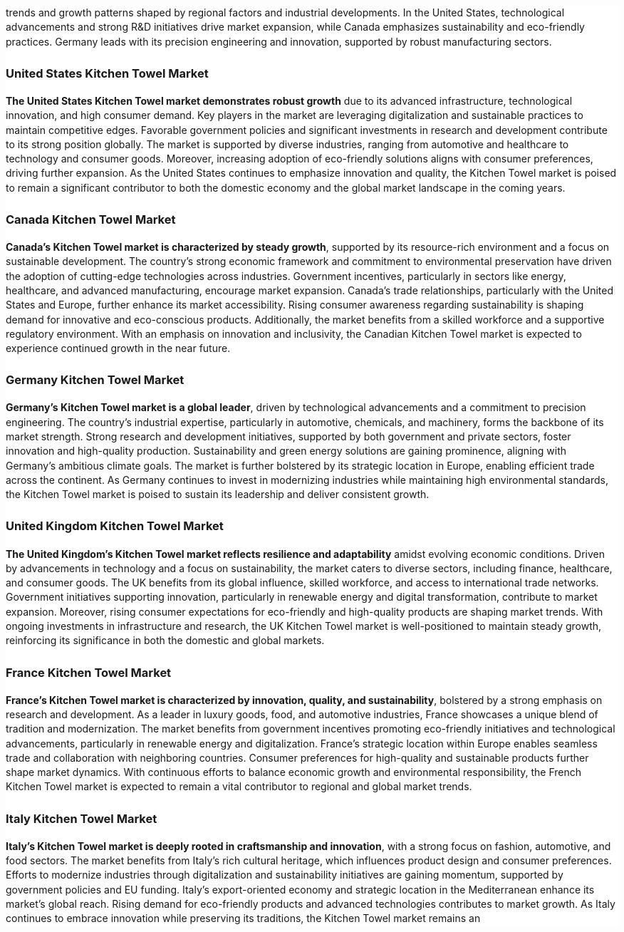 trends and growth patterns shaped by regional factors and industrial developments. In the United States, technological advancements and strong R&amp;D initiatives drive market expansion, while Canada emphasizes sustainability and eco-friendly practices. Germany leads with its precision engineering and innovation, supported by robust manufacturing sectors.</span></em></p></blockquote><h3><strong>United States Kitchen Towel Market</strong></h3><p><strong>The United States Kitchen Towel market demonstrates robust growth</strong> due to its advanced infrastructure, technological innovation, and high consumer demand. Key players in the market are leveraging digitalization and sustainable practices to maintain competitive edges. Favorable government policies and significant investments in research and development contribute to its strong position globally. The market is supported by diverse industries, ranging from automotive and healthcare to technology and consumer goods. Moreover, increasing adoption of eco-friendly solutions aligns with consumer preferences, driving further expansion. As the United States continues to emphasize innovation and quality, the Kitchen Towel market is poised to remain a significant contributor to both the domestic economy and the global market landscape in the coming years.</p><h3><strong>Canada Kitchen Towel Market</strong></h3><p><strong>Canada&rsquo;s Kitchen Towel market is characterized by steady growth</strong>, supported by its resource-rich environment and a focus on sustainable development. The country&rsquo;s strong economic framework and commitment to environmental preservation have driven the adoption of cutting-edge technologies across industries. Government incentives, particularly in sectors like energy, healthcare, and advanced manufacturing, encourage market expansion. Canada&rsquo;s trade relationships, particularly with the United States and Europe, further enhance its market accessibility. Rising consumer awareness regarding sustainability is shaping demand for innovative and eco-conscious products. Additionally, the market benefits from a skilled workforce and a supportive regulatory environment. With an emphasis on innovation and inclusivity, the Canadian Kitchen Towel market is expected to experience continued growth in the near future.</p><h3><strong>Germany Kitchen Towel Market</strong></h3><p><strong>Germany&rsquo;s Kitchen Towel market is a global leader</strong>, driven by technological advancements and a commitment to precision engineering. The country&rsquo;s industrial expertise, particularly in automotive, chemicals, and machinery, forms the backbone of its market strength. Strong research and development initiatives, supported by both government and private sectors, foster innovation and high-quality production. Sustainability and green energy solutions are gaining prominence, aligning with Germany&rsquo;s ambitious climate goals. The market is further bolstered by its strategic location in Europe, enabling efficient trade across the continent. As Germany continues to invest in modernizing industries while maintaining high environmental standards, the Kitchen Towel market is poised to sustain its leadership and deliver consistent growth.</p><h3><strong>United Kingdom Kitchen Towel Market</strong></h3><p><strong>The United Kingdom&rsquo;s Kitchen Towel market reflects resilience and adaptability</strong> amidst evolving economic conditions. Driven by advancements in technology and a focus on sustainability, the market caters to diverse sectors, including finance, healthcare, and consumer goods. The UK benefits from its global influence, skilled workforce, and access to international trade networks. Government initiatives supporting innovation, particularly in renewable energy and digital transformation, contribute to market expansion. Moreover, rising consumer expectations for eco-friendly and high-quality products are shaping market trends. With ongoing investments in infrastructure and research, the UK Kitchen Towel market is well-positioned to maintain steady growth, reinforcing its significance in both the domestic and global markets.</p><h3><strong>France Kitchen Towel Market</strong></h3><p><strong>France&rsquo;s Kitchen Towel market is characterized by innovation, quality, and sustainability</strong>, bolstered by a strong emphasis on research and development. As a leader in luxury goods, food, and automotive industries, France showcases a unique blend of tradition and modernization. The market benefits from government incentives promoting eco-friendly initiatives and technological advancements, particularly in renewable energy and digitalization. France&rsquo;s strategic location within Europe enables seamless trade and collaboration with neighboring countries. Consumer preferences for high-quality and sustainable products further shape market dynamics. With continuous efforts to balance economic growth and environmental responsibility, the French Kitchen Towel market is expected to remain a vital contributor to regional and global market trends.</p><h3><strong>Italy Kitchen Towel Market</strong></h3><p><strong>Italy&rsquo;s Kitchen Towel market is deeply rooted in craftsmanship and innovation</strong>, with a strong focus on fashion, automotive, and food sectors. The market benefits from Italy&rsquo;s rich cultural heritage, which influences product design and consumer preferences. Efforts to modernize industries through digitalization and sustainability initiatives are gaining momentum, supported by government policies and EU funding. Italy&rsquo;s export-oriented economy and strategic location in the Mediterranean enhance its market&rsquo;s global reach. Rising demand for eco-friendly products and advanced technologies contributes to market growth. As Italy continues to embrace innovation while preserving its traditions, the Kitchen Towel market remains an